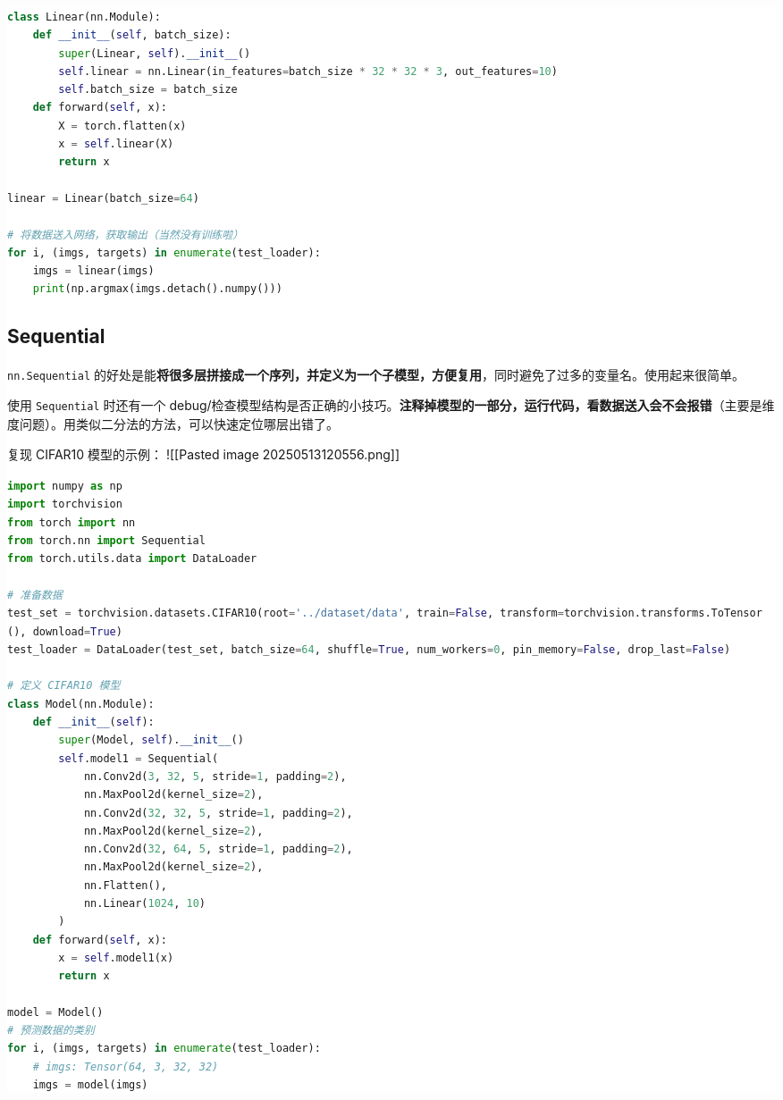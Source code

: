 ```python
class Linear(nn.Module):  
    def __init__(self, batch_size):  
        super(Linear, self).__init__()  
        self.linear = nn.Linear(in_features=batch_size * 32 * 32 * 3, out_features=10)  
        self.batch_size = batch_size  
    def forward(self, x):  
        X = torch.flatten(x)  
        x = self.linear(X)  
        return x  
  
linear = Linear(batch_size=64)  
  
# 将数据送入网络，获取输出（当然没有训练啦）  
for i, (imgs, targets) in enumerate(test_loader):  
    imgs = linear(imgs)  
    print(np.argmax(imgs.detach().numpy()))
```

## Sequential
`nn.Sequential` 的好处是能**将很多层拼接成一个序列，并定义为一个子模型，方便复用**，同时避免了过多的变量名。使用起来很简单。

使用 `Sequential` 时还有一个 debug/检查模型结构是否正确的小技巧。**注释掉模型的一部分，运行代码，看数据送入会不会报错**（主要是维度问题）。用类似二分法的方法，可以快速定位哪层出错了。

复现 CIFAR10 模型的示例：
![[Pasted image 20250513120556.png]]

```python
import numpy as np
import torchvision  
from torch import nn  
from torch.nn import Sequential  
from torch.utils.data import DataLoader  
  
# 准备数据  
test_set = torchvision.datasets.CIFAR10(root='../dataset/data', train=False, transform=torchvision.transforms.ToTensor(), download=True)  
test_loader = DataLoader(test_set, batch_size=64, shuffle=True, num_workers=0, pin_memory=False, drop_last=False)  
  
# 定义 CIFAR10 模型  
class Model(nn.Module):  
    def __init__(self):  
        super(Model, self).__init__()  
        self.model1 = Sequential(  
            nn.Conv2d(3, 32, 5, stride=1, padding=2),  
            nn.MaxPool2d(kernel_size=2),  
            nn.Conv2d(32, 32, 5, stride=1, padding=2),  
            nn.MaxPool2d(kernel_size=2),  
            nn.Conv2d(32, 64, 5, stride=1, padding=2),  
            nn.MaxPool2d(kernel_size=2),  
            nn.Flatten(),  
            nn.Linear(1024, 10)  
        )  
    def forward(self, x):  
        x = self.model1(x)  
        return x  
  
model = Model()  
# 预测数据的类别
for i, (imgs, targets) in enumerate(test_loader):  
    # imgs: Tensor(64, 3, 32, 32)  
    imgs = model(imgs)  
```